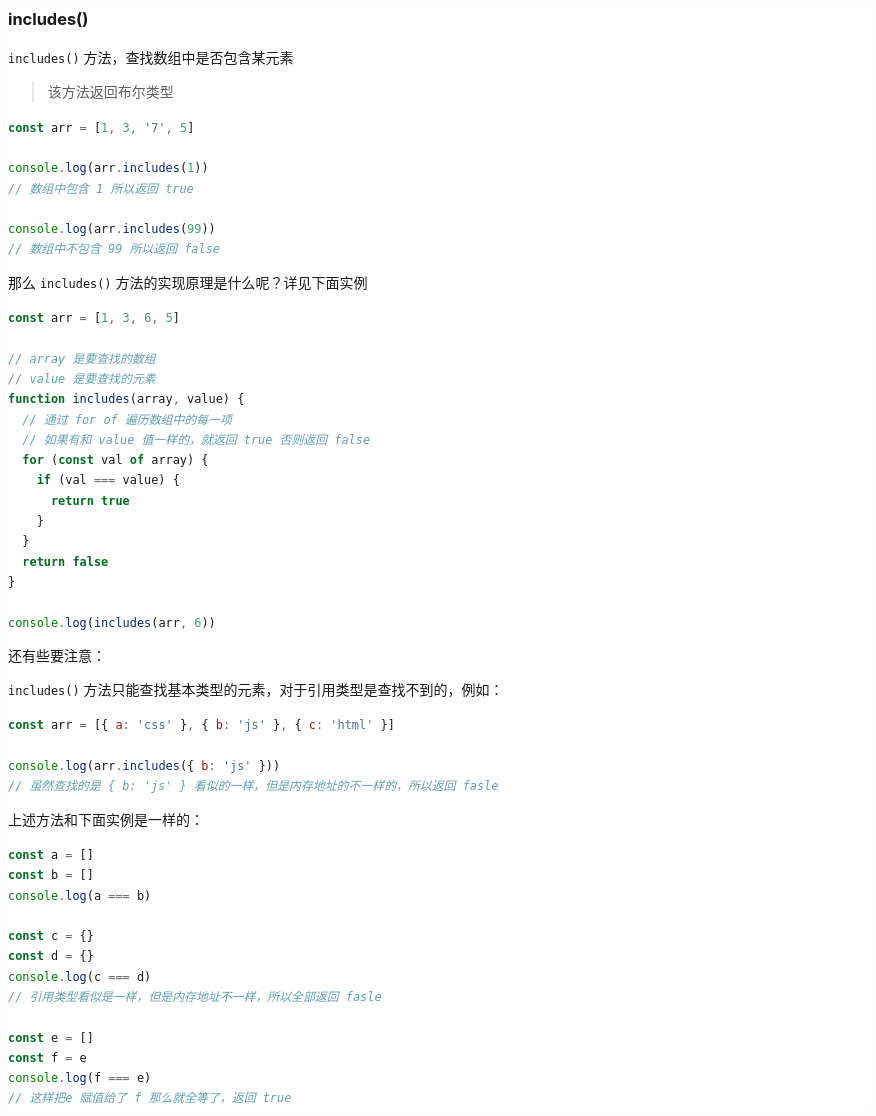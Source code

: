 ### includes()

`includes()` 方法，查找数组中是否包含某元素

> 该方法返回布尔类型

```js
const arr = [1, 3, '7', 5]

console.log(arr.includes(1))
// 数组中包含 1 所以返回 true

console.log(arr.includes(99))
// 数组中不包含 99 所以返回 false
```

那么 `includes()` 方法的实现原理是什么呢？详见下面实例

```js
const arr = [1, 3, 6, 5]

// array 是要查找的数组
// value 是要查找的元素
function includes(array, value) {
  // 通过 for of 遍历数组中的每一项
  // 如果有和 value 值一样的，就返回 true 否则返回 false
  for (const val of array) {
    if (val === value) {
      return true
    }
  }
  return false
}

console.log(includes(arr, 6))
```

还有些要注意：

`includes()` 方法只能查找基本类型的元素，对于引用类型是查找不到的，例如：

```js
const arr = [{ a: 'css' }, { b: 'js' }, { c: 'html' }]

console.log(arr.includes({ b: 'js' }))
// 虽然查找的是 { b: 'js' } 看似的一样，但是内存地址的不一样的，所以返回 fasle
```

上述方法和下面实例是一样的：

```js
const a = []
const b = []
console.log(a === b)

const c = {}
const d = {}
console.log(c === d)
// 引用类型看似是一样，但是内存地址不一样，所以全部返回 fasle

const e = []
const f = e
console.log(f === e)
// 这样把e 赋值给了 f 那么就全等了，返回 true
```
